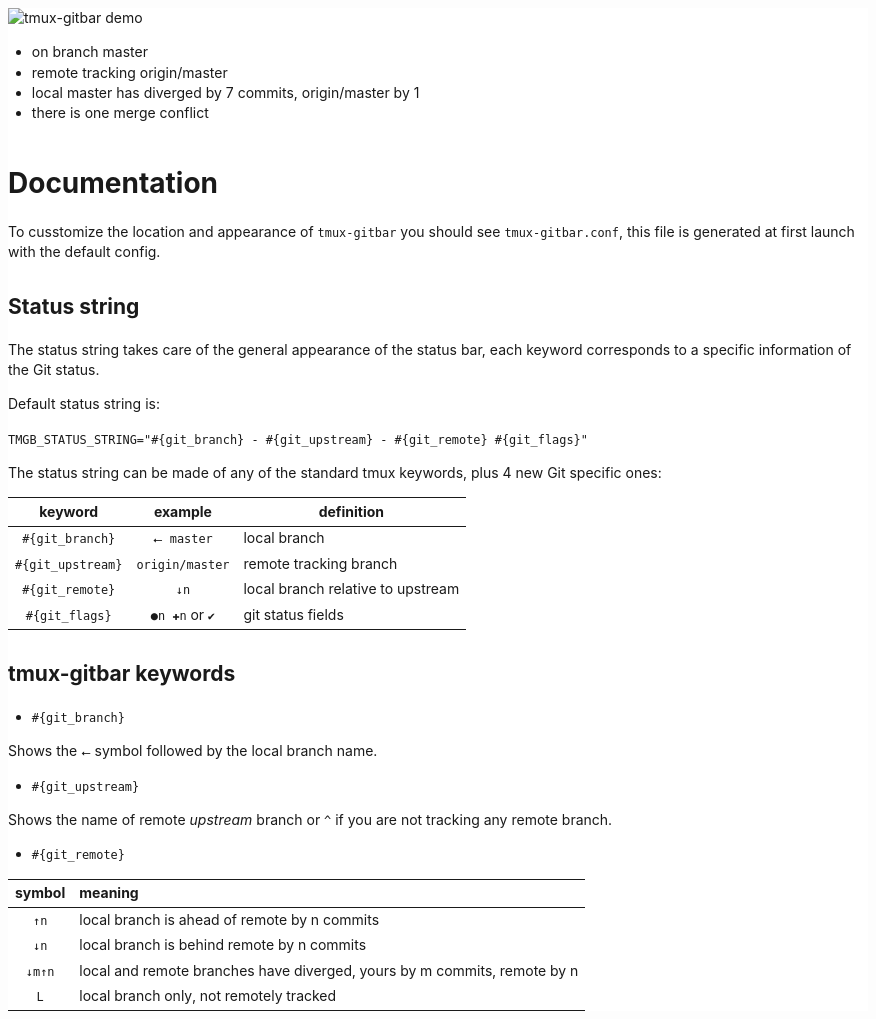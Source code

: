 ![tmux-gitbar demo](http://arl.github.io/tmux-gitbar/example4.png)
 - on branch master
 - remote tracking origin/master
 - local master has diverged by 7 commits, origin/master by 1
 - there is one merge conflict


# Documentation

To cusstomize the location and appearance of `tmux-gitbar` you should see
`tmux-gitbar.conf`, this file is generated at first launch with the default
config.


## Status string

The status string takes care of the general appearance of the status bar,
each keyword corresponds to a specific information of the Git status.

Default status string is:

    TMGB_STATUS_STRING="#{git_branch} - #{git_upstream} - #{git_remote} #{git_flags}"


The status string can be made of any of the standard tmux keywords, plus 4 new
Git specific ones:

|     keyword     |     example    | definition 
|:---------------:|:--------------:|-------------
|`#{git_branch}`  |   `⭠ master`   | local branch
|`#{git_upstream}`| `origin/master`| remote tracking branch
|`#{git_remote}`  |     `↓n`       | local branch relative to upstream
|`#{git_flags}`   |  `●n ✚n` or `✔`| git status fields


## tmux-gitbar keywords

 * `#{git_branch}`

Shows the `⭠` symbol followed by the local branch name.

 * `#{git_upstream}`

Shows the name of remote _upstream_ branch or `^` if you are not tracking any
remote branch.

 * `#{git_remote}`

|symbol| meaning
|:----:|:------
| `↑n` | local branch is ahead of remote by n commits
| `↓n` | local branch is behind remote by n commits
|`↓m↑n`| local and remote branches have diverged, yours by m commits, remote by n
| `L`  | local branch only, not remotely tracked

